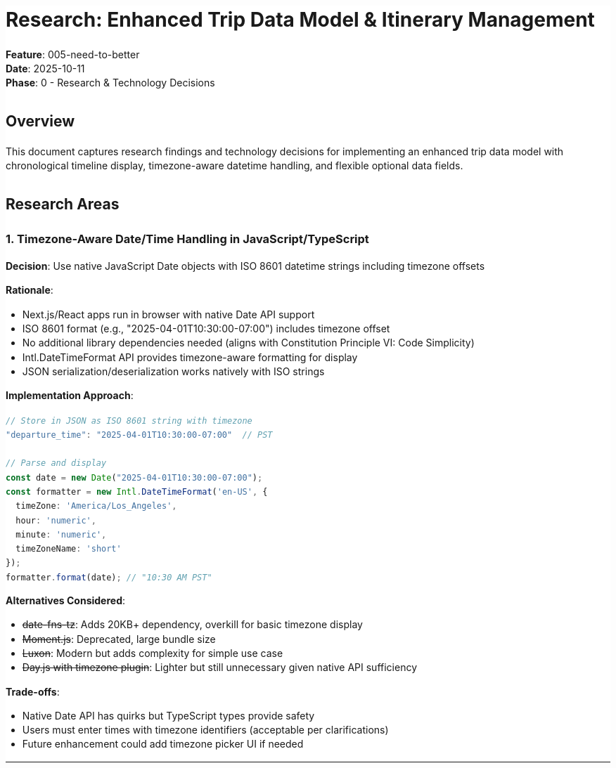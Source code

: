 # Research: Enhanced Trip Data Model & Itinerary Management

**Feature**: 005-need-to-better  
**Date**: 2025-10-11  
**Phase**: 0 - Research & Technology Decisions

## Overview

This document captures research findings and technology decisions for implementing an enhanced trip data model with chronological timeline display, timezone-aware datetime handling, and flexible optional data fields.

## Research Areas

### 1. Timezone-Aware Date/Time Handling in JavaScript/TypeScript

**Decision**: Use native JavaScript Date objects with ISO 8601 datetime strings including timezone offsets

**Rationale**:
- Next.js/React apps run in browser with native Date API support
- ISO 8601 format (e.g., "2025-04-01T10:30:00-07:00") includes timezone offset
- No additional library dependencies needed (aligns with Constitution Principle VI: Code Simplicity)
- Intl.DateTimeFormat API provides timezone-aware formatting for display
- JSON serialization/deserialization works natively with ISO strings

**Implementation Approach**:
```typescript
// Store in JSON as ISO 8601 string with timezone
"departure_time": "2025-04-01T10:30:00-07:00"  // PST

// Parse and display
const date = new Date("2025-04-01T10:30:00-07:00");
const formatter = new Intl.DateTimeFormat('en-US', {
  timeZone: 'America/Los_Angeles',
  hour: 'numeric',
  minute: 'numeric',
  timeZoneName: 'short'
});
formatter.format(date); // "10:30 AM PST"
```

**Alternatives Considered**:
- ~~date-fns-tz~~: Adds 20KB+ dependency, overkill for basic timezone display
- ~~Moment.js~~: Deprecated, large bundle size
- ~~Luxon~~: Modern but adds complexity for simple use case
- ~~Day.js with timezone plugin~~: Lighter but still unnecessary given native API sufficiency

**Trade-offs**:
- Native Date API has quirks but TypeScript types provide safety
- Users must enter times with timezone identifiers (acceptable per clarifications)
- Future enhancement could add timezone picker UI if needed

---